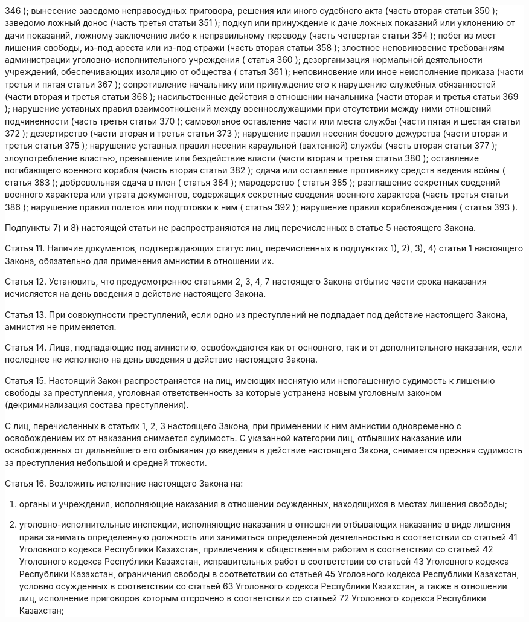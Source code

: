 346 ); вынесение заведомо неправосудных приговора, решения или иного судебного акта (часть вторая статьи 350 ); заведомо ложный донос (часть третья статьи 351 ); подкуп или принуждение к даче ложных показаний или уклонению от дачи показаний, ложному заключению либо к неправильному переводу (часть четвертая статьи 354 ); побег из мест лишения свободы, из-под ареста или из-под стражи (часть вторая статьи 358 ); злостное неповиновение требованиям администрации уголовно-исполнительного учреждения ( статья 360 ); дезорганизация нормальной деятельности учреждений, обеспечивающих изоляцию от общества ( статья 361 ); неповиновение или иное неисполнение приказа (части третья и пятая статьи 367 ); сопротивление начальнику или принуждение его к нарушению служебных обязанностей (части вторая и третья статьи 368 ); насильственные действия в отношении начальника (части вторая и третья статьи 369 ); нарушение уставных правил взаимоотношений между военнослужащими при отсутствии между ними отношений подчиненности (часть третья статьи 370 ); самовольное оставление части или места службы (части пятая и шестая статьи 372 ); дезертирство (части вторая и третья статьи 373 ); нарушение правил несения боевого дежурства (части вторая и третья статьи 375 ); нарушение уставных правил несения караульной (вахтенной) службы (часть вторая статьи 377 ); злоупотребление властью, превышение или бездействие власти (части вторая и третья статьи 380 ); оставление погибающего военного корабля (часть вторая статьи 382 ); сдача или оставление противнику средств ведения войны ( статья 383 ); добровольная сдача в плен ( статья 384 ); мародерство ( статья 385 ); разглашение секретных сведений военного характера или утрата документов, содержащих секретные сведения военного характера (часть третья статьи 386 ); нарушение правил полетов или подготовки к ним ( статья 392 ); нарушение правил кораблевождения ( статья 393 ).

Подпункты 7) и 8) настоящей статьи не распространяются на лиц перечисленных в статье 5 настоящего Закона.

Статья 11. Наличие документов, подтверждающих статус лиц, перечисленных в подпунктах 1), 2), 3), 4) статьи 1 настоящего Закона, обязательно для применения амнистии в отношении их.

Статья 12. Установить, что предусмотренное статьями 2, 3, 4, 7 настоящего Закона отбытие части срока наказания исчисляется на день введения в действие настоящего Закона.

Статья 13. При совокупности преступлений, если одно из преступлений не подпадает под действие настоящего Закона, амнистия не применяется.

Статья 14. Лица, подпадающие под амнистию, освобождаются как от основного, так и от дополнительного наказания, если последнее не исполнено на день введения в действие настоящего Закона.

Статья 15. Настоящий Закон распространяется на лиц, имеющих неснятую или непогашенную судимость к лишению свободы за преступления, уголовная ответственность за которые устранена новым уголовным законом (декриминализация состава преступления).

С лиц, перечисленных в статьях 1, 2, 3 настоящего Закона, при применении к ним амнистии одновременно с освобождением их от наказания снимается судимость. С указанной категории лиц, отбывших наказание или освобожденных от дальнейшего его отбывания до введения в действие настоящего Закона, снимается прежняя судимость за преступления небольшой и средней тяжести.

Статья 16. Возложить исполнение настоящего Закона на:

1) органы и учреждения, исполняющие наказания в отношении осужденных, находящихся в местах лишения свободы;

2) уголовно-исполнительные инспекции, исполняющие наказания в отношении отбывающих наказание в виде лишения права занимать определенную должность или заниматься определенной деятельностью в соответствии со статьей 41 Уголовного кодекса Республики Казахстан, привлечения к общественным работам в соответствии со статьей 42 Уголовного кодекса Республики Казахстан, исправительных работ в соответствии со статьей 43 Уголовного кодекса Республики Казахстан, ограничения свободы в соответствии со статьей 45 Уголовного кодекса Республики Казахстан, условно осужденных в соответствии со статьей 63 Уголовного кодекса Республики Казахстан, а также в отношении лиц, исполнение приговоров которым отсрочено в соответствии со статьей 72 Уголовного кодекса Республики Казахстан;
